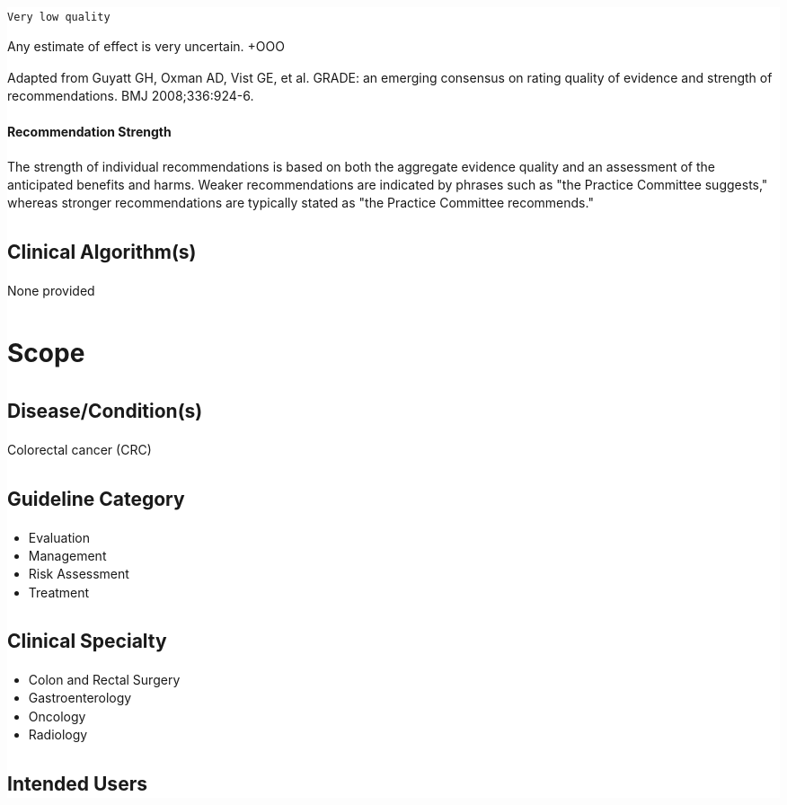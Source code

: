     Very low quality
   </td>
   <td valign="top">
    Any estimate of effect is very uncertain.
   </td>
   <td valign="top">
    +OOO
   </td>
  </tr>
 </tbody>
</table>


Adapted from Guyatt GH, Oxman AD, Vist GE, et al. GRADE: an emerging consensus on rating quality of evidence and strength of recommendations. BMJ 2008;336:924-6. 


####  Recommendation Strength 


The strength of individual recommendations is based on both the aggregate evidence quality and an assessment of the anticipated benefits and harms. Weaker recommendations are indicated by phrases such as "the Practice Committee suggests," whereas stronger recommendations are typically stated as "the Practice Committee recommends." 
## Clinical Algorithm(s)



None provided

# Scope

## Disease/Condition(s)



Colorectal cancer (CRC)

## Guideline Category

- Evaluation
- Management
- Risk Assessment
- Treatment

## Clinical Specialty

- Colon and Rectal Surgery
- Gastroenterology
- Oncology
- Radiology

## Intended Users

